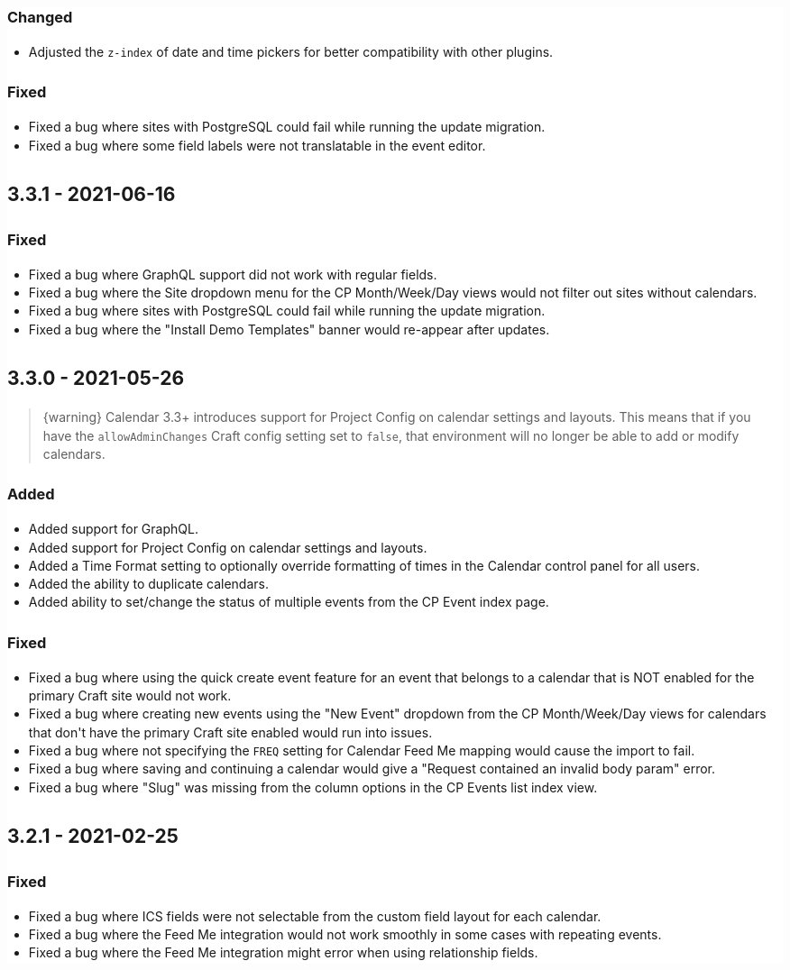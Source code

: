 ### Changed
- Adjusted the `z-index` of date and time pickers for better compatibility with other plugins.

### Fixed
- Fixed a bug where sites with PostgreSQL could fail while running the update migration.
- Fixed a bug where some field labels were not translatable in the event editor.

## 3.3.1 - 2021-06-16

### Fixed
- Fixed a bug where GraphQL support did not work with regular fields.
- Fixed a bug where the Site dropdown menu for the CP Month/Week/Day views would not filter out sites without calendars.
- Fixed a bug where sites with PostgreSQL could fail while running the update migration.
- Fixed a bug where the "Install Demo Templates" banner would re-appear after updates.

## 3.3.0 - 2021-05-26

> {warning} Calendar 3.3+ introduces support for Project Config on calendar settings and layouts. This means that if you have the `allowAdminChanges` Craft config setting set to `false`, that environment will no longer be able to add or modify calendars.

### Added
- Added support for GraphQL.
- Added support for Project Config on calendar settings and layouts.
- Added a Time Format setting to optionally override formatting of times in the Calendar control panel for all users.
- Added the ability to duplicate calendars.
- Added ability to set/change the status of multiple events from the CP Event index page.

### Fixed
- Fixed a bug where using the quick create event feature for an event that belongs to a calendar that is NOT enabled for the primary Craft site would not work.
- Fixed a bug where creating new events using the "New Event" dropdown from the CP Month/Week/Day views for calendars that don't have the primary Craft site enabled would run into issues.
- Fixed a bug where not specifying the `FREQ` setting for Calendar Feed Me mapping would cause the import to fail.
- Fixed a bug where saving and continuing a calendar would give a "Request contained an invalid body param" error.
- Fixed a bug where "Slug" was missing from the column options in the CP Events list index view.

## 3.2.1 - 2021-02-25

### Fixed
- Fixed a bug where ICS fields were not selectable from the custom field layout for each calendar.
- Fixed a bug where the Feed Me integration would not work smoothly in some cases with repeating events.
- Fixed a bug where the Feed Me integration might error when using relationship fields.
